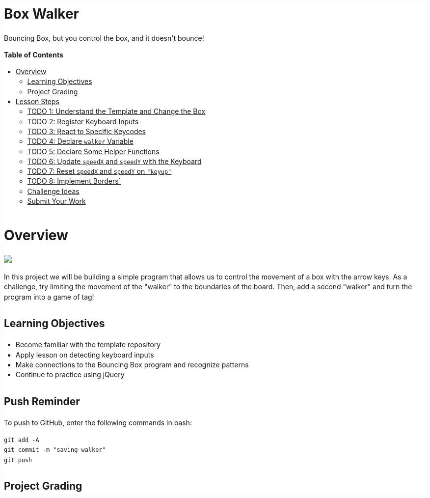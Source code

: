 # Box Walker

Bouncing Box, but you control the box, and it doesn't bounce!

**Table of Contents**

- [Overview](#Overview)
  - [Learning Objectives](#learning-objectives)
  - [Project Grading](#project-grading)
- [Lesson Steps](#lesson-steps)
  - [TODO 1: Understand the Template and Change the Box](#todo-1-understand-the-template-and-change-the-box)
  - [TODO 2: Register Keyboard Inputs](#todo-2-register-keyboard-inputs)
  - [TODO 3: React to Specific Keycodes](#todo-3-react-to-specific-keycodes)
  - [TODO 4: Declare `walker` Variable](#todo-4-declare-walker-variable)
  - [TODO 5: Declare Some Helper Functions](#todo-5-declare-some-helper-functions)
  - [TODO 6: Update `speedX` and `speedY` with the Keyboard](#todo-6-update-speedX-and-speedY-with-the-keyboard)
  - [TODO 7: Reset `speedX` and `speedY` on `"keyup"`](#todo-7-reset-speedx-and-speedy-on-keyup)
  - [TODO 8: Implement Borders`](#todo-8-implement-borders)
  - [Challenge Ideas](#challenge-ideas)
  - [Submit Your Work](#submit-your-work)

# Overview

<img src="img/walker-demo.gif">

In this project we will be building a simple program that allows us to control the movement of a box with the arrow keys. As a challenge, try limiting the movement of the "walker" to the boundaries of the board. Then, add a second "walker" and turn the program into a game of tag!

## Learning Objectives

- Become familiar with the template repository
- Apply lesson on detecting keyboard inputs
- Make connections to the Bouncing Box program and recognize patterns
- Continue to practice using jQuery

## Push Reminder

To push to GitHub, enter the following commands in bash:

```
git add -A
git commit -m "saving walker"
git push
```

## Project Grading
